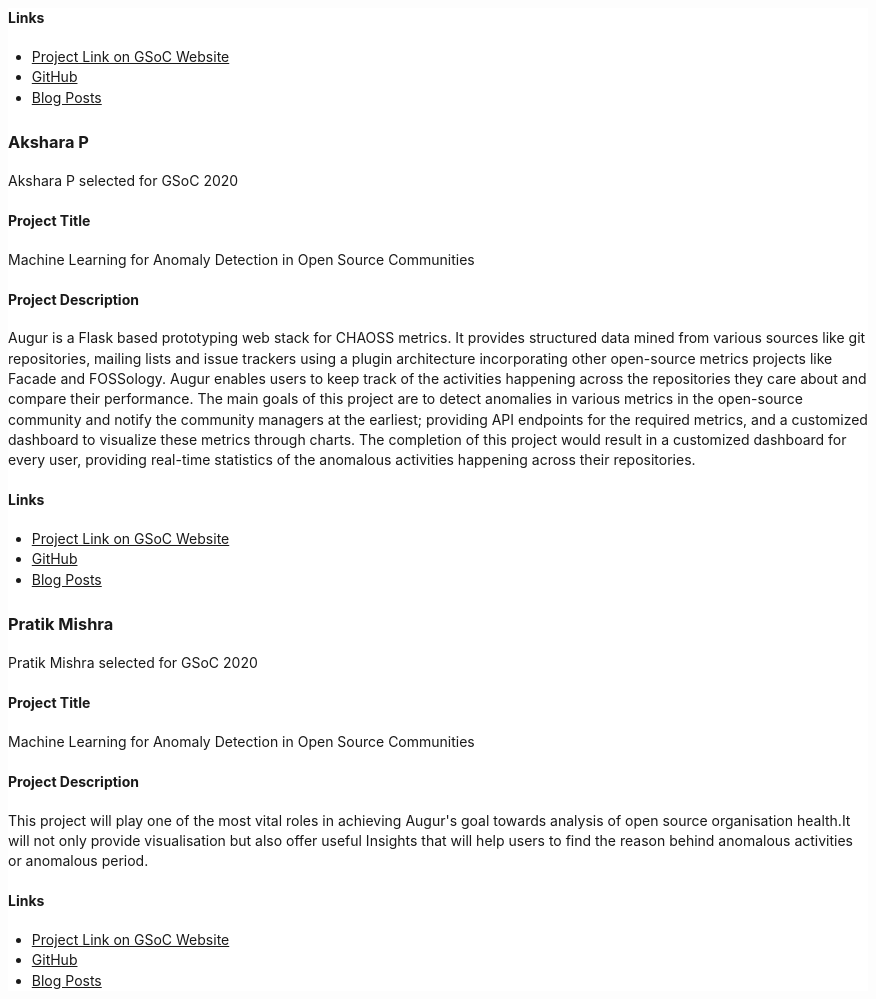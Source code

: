 
#### Links

* [Project Link on GSoC Website](https://summerofcode.withgoogle.com/archive/2020/projects/6512121090670592/)
* [GitHub](https://github.com/mrsaicharan1)
* [Blog Posts](https://medium.com/@saicharan.reddy1)

### Akshara P

Akshara P selected for GSoC 2020


#### Project Title

Machine Learning for Anomaly Detection in Open Source Communities


#### Project Description

Augur is a Flask based prototyping web stack for CHAOSS metrics. It provides structured data mined from various sources like git repositories, mailing lists and issue trackers using a plugin architecture incorporating other open-source metrics projects like Facade and FOSSology. Augur enables users to keep track of the activities happening across the repositories they care about and compare their performance. The main goals of this project are to detect anomalies in various metrics in the open-source community and notify the community managers at the earliest; providing API endpoints for the required metrics, and a customized dashboard to visualize these metrics through charts. The completion of this project would result in a customized dashboard for every user, providing real-time statistics of the anomalous activities happening across their repositories.

#### Links

* [Project Link on GSoC Website](https://summerofcode.withgoogle.com/archive/2020/projects/6266324608614400/)
* [GitHub](https://github.com/aksh555)
* [Blog Posts](https://medium.com/@akshblr555)


### Pratik Mishra

Pratik Mishra selected for GSoC 2020


#### Project Title

Machine Learning for Anomaly Detection in Open Source Communities


#### Project Description

This project will play one of the most vital roles in achieving Augur's goal towards analysis of open source organisation health.It will not only provide visualisation but also offer useful Insights that will help users to find the reason behind anomalous activities or anomalous period.

#### Links

* [Project Link on GSoC Website](https://summerofcode.withgoogle.com/archive/2020/projects/5947135322750976/)
* [GitHub](https://github.com/pratikmishra356)
* [Blog Posts](https://medium.com/@pratikmishra_60029)
